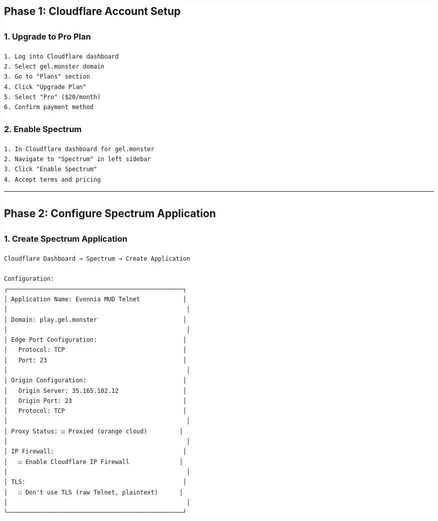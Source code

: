 ## Phase 1: Cloudflare Account Setup

### 1. Upgrade to Pro Plan

```
1. Log into Cloudflare dashboard
2. Select gel.monster domain
3. Go to "Plans" section
4. Click "Upgrade Plan"
5. Select "Pro" ($20/month)
6. Confirm payment method
```

### 2. Enable Spectrum

```
1. In Cloudflare dashboard for gel.monster
2. Navigate to "Spectrum" in left sidebar
3. Click "Enable Spectrum"
4. Accept terms and pricing
```

---

## Phase 2: Configure Spectrum Application

### 1. Create Spectrum Application

```
Cloudflare Dashboard → Spectrum → Create Application

Configuration:
┌─────────────────────────────────────────────────┐
│ Application Name: Evennia MUD Telnet            │
│                                                  │
│ Domain: play.gel.monster                        │
│                                                  │
│ Edge Port Configuration:                        │
│   Protocol: TCP                                 │
│   Port: 23                                      │
│                                                  │
│ Origin Configuration:                           │
│   Origin Server: 35.165.102.12                  │
│   Origin Port: 23                               │
│   Protocol: TCP                                 │
│                                                  │
│ Proxy Status: ☑ Proxied (orange cloud)         │
│                                                  │
│ IP Firewall:                                    │
│   ☑ Enable Cloudflare IP Firewall              │
│                                                  │
│ TLS:                                            │
│   ☐ Don't use TLS (raw Telnet, plaintext)      │
│                                                  │
└─────────────────────────────────────────────────┘
```
